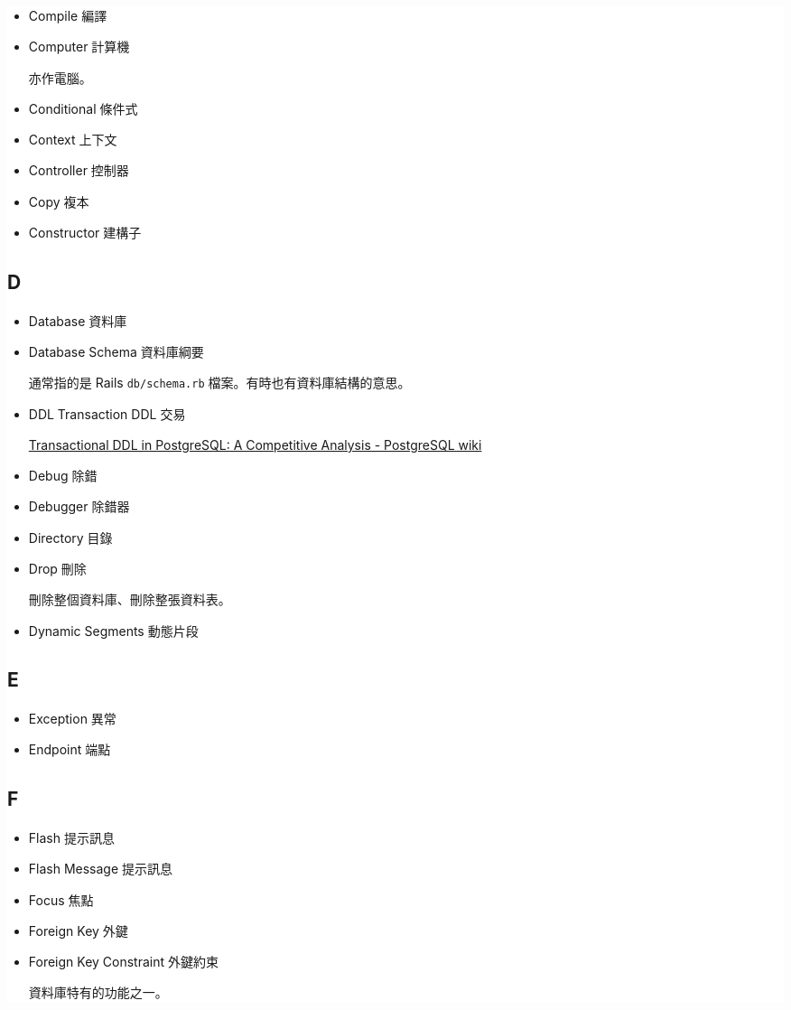 * Compile 編譯

* Computer 計算機

    亦作電腦。

* Conditional 條件式

* Context 上下文

* Controller 控制器

* Copy 複本

* Constructor 建構子

D
------

* Database 資料庫

* Database Schema 資料庫綱要

    通常指的是 Rails `db/schema.rb` 檔案。有時也有資料庫結構的意思。

* DDL Transaction DDL 交易

    [Transactional DDL in PostgreSQL: A Competitive Analysis - PostgreSQL wiki](https://wiki.postgresql.org/wiki/Transactional_DDL_in_PostgreSQL:_A_Competitive_Analysis)

* Debug 除錯

* Debugger 除錯器

* Directory 目錄

* Drop 刪除

    刪除整個資料庫、刪除整張資料表。

* Dynamic Segments 動態片段

E
------

* Exception 異常

* Endpoint 端點

F
------

* Flash 提示訊息

* Flash Message 提示訊息

* Focus 焦點

* Foreign Key 外鍵

* Foreign Key Constraint 外鍵約束

    資料庫特有的功能之一。
